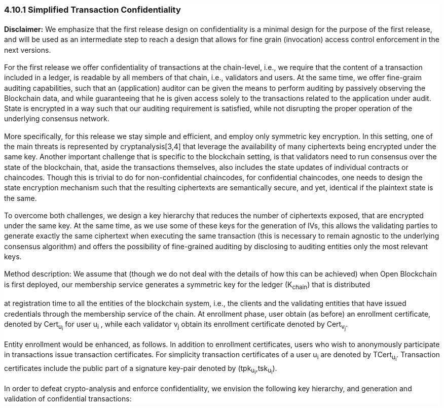 ### 4.10.1 Simplified Transaction Confidentiality

**Disclaimer:** We emphasize that the first release design on confidentiality is a minimal design for the purpose of the first release, and will be used as an intermediate step to reach a design that allows for fine grain (invocation) access control enforcement in the next versions.



For the first release we offer confidentiality of transactions at the chain-level, i.e., we require that the content of a transaction included in a ledger, is readable by all members of that chain, i.e., validators and users. At the same time, we offer fine-graim auditing capabilities, such that an (application) auditor can be given the means to perform auditing by passively observing the Blockchain data, and while guaranteeing that he is given access solely to the transactions related to the application under audit. State is encrypted in a way such that our auditing requirement is satisfied, while not disrupting the proper operation of the underlying consensus network.



More specifically, for this release we stay simple and efficient, and employ only symmetric key encryption. In this setting, one of the main threats is represented by cryptanalysis[3,4] that leverage the availability of many ciphertexts being encrypted under the same key. Another important challenge that is specific to the blockchain setting, is that validators need to run consensus over the state of the blockchain, that, aside the transactions themselves, also includes the state updates of individual contracts or chaincodes. Though this is trivial to do for non-confidential chaincodes,  for confidential chaincodes, one needs to design the state encryption mechanism such that the resulting ciphertexts are semantically secure, and yet, identical if the plaintext state is the same.



To overcome both challenges, we design a key hierarchy that reduces the number of ciphertexts exposed, that are encrypted under the same key. At the same time, as we use some of these keys for the generation of IVs, this allows the validating parties to generate exactly the same ciphertext when executing the same transaction (this is necessary to remain agnostic to the underlying consensus algorithm) and offers the possibility of fine-grained auditing by disclosing to auditing entities only the most relevant keys.



Method description: We assume that (though we do not deal with the details of how this can be achieved) when Open Blockchain is first deployed, our membership service generates a symmetric key for the ledger (K<sub>chain</sub>) that is distributed

at registration time to all the entities of the blockchain system, i.e., the clients and the validating entities that have issued credentials through the membership service of the chain. At enrollment phase, user obtain (as before) an enrollment certificate, denoted by Cert<sub>u<sub>i</sub></sub> for user u<sub>i</sub> , while each validator v<sub>j</sub> obtain its enrollment certificate denoted by Cert<sub>v<sub>j</sub></sub>.

Entity enrollment would be enhanced, as follows. In addition to enrollment certificates, users who wish to anonymously participate in transactions issue transaction certificates. For simplicity transaction certificates of a user u<sub>i</sub> are denoted by TCert<sub>u<sub>i</sub></sub>. Transaction certificates include the public part of a signature key-pair denoted by (tpk<sub>u<sub>i</sub></sub>,tsk<sub>u<sub>i</sub></sub>).



In order to defeat crypto-analysis and enforce confidentiality, we envision the following key hierarchy, and generation and validation of confidential transactions:
